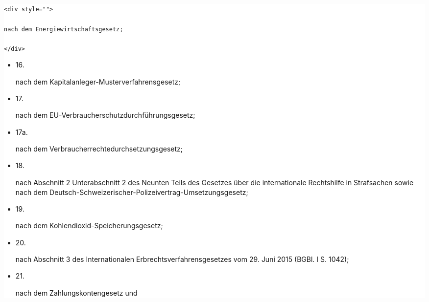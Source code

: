     <div style="">
    
    nach dem Energiewirtschaftsgesetz;
    
    </div>

  - 16\.
    
    <div style="">
    
    nach dem Kapitalanleger-Musterverfahrensgesetz;
    
    </div>

  - 17\.
    
    <div style="">
    
    nach dem EU-Verbraucherschutzdurchführungsgesetz;
    
    </div>

  - 17a.
    
    <div style="">
    
    nach dem Verbraucherrechtedurchsetzungsgesetz;
    
    </div>

  - 18\.
    
    <div style="">
    
    nach Abschnitt 2 Unterabschnitt 2 des Neunten Teils des Gesetzes
    über die internationale Rechtshilfe in Strafsachen sowie nach dem
    Deutsch-Schweizerischer-Polizeivertrag-Umsetzungsgesetz;
    
    </div>

  - 19\.
    
    <div style="">
    
    nach dem Kohlendioxid-Speicherungsgesetz;
    
    </div>

  - 20\.
    
    <div style="">
    
    nach Abschnitt 3 des Internationalen Erbrechtsverfahrensgesetzes vom
    29. Juni 2015 (BGBl. I S. 1042);
    
    </div>

  - 21\.
    
    <div style="">
    
    nach dem Zahlungskontengesetz und
    
    </div>
